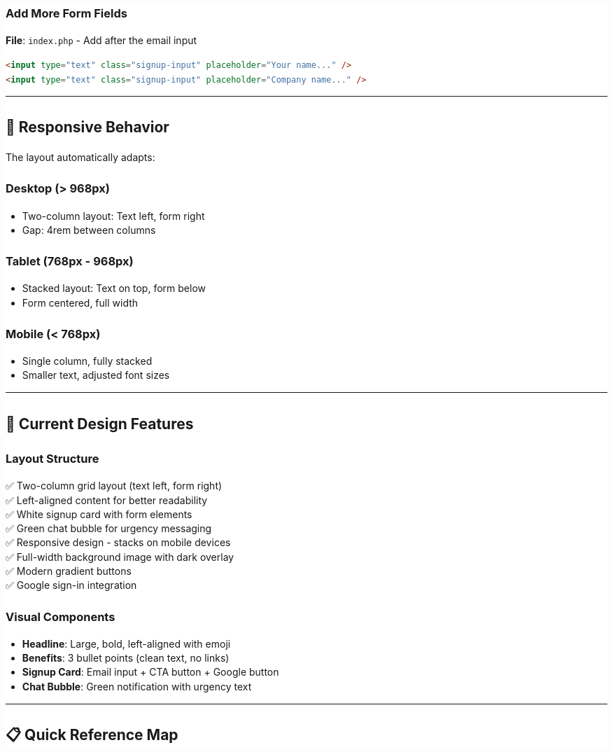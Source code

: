 ### Add More Form Fields

**File**: `index.php` - Add after the email input

```html
<input type="text" class="signup-input" placeholder="Your name..." />
<input type="text" class="signup-input" placeholder="Company name..." />
```

---

## 📱 Responsive Behavior

The layout automatically adapts:

### Desktop (> 968px)
- Two-column layout: Text left, form right
- Gap: 4rem between columns

### Tablet (768px - 968px)
- Stacked layout: Text on top, form below
- Form centered, full width

### Mobile (< 768px)
- Single column, fully stacked
- Smaller text, adjusted font sizes

---

## 🎨 Current Design Features

### Layout Structure
✅ Two-column grid layout (text left, form right)  
✅ Left-aligned content for better readability  
✅ White signup card with form elements  
✅ Green chat bubble for urgency messaging  
✅ Responsive design - stacks on mobile devices  
✅ Full-width background image with dark overlay  
✅ Modern gradient buttons  
✅ Google sign-in integration

### Visual Components
- **Headline**: Large, bold, left-aligned with emoji
- **Benefits**: 3 bullet points (clean text, no links)
- **Signup Card**: Email input + CTA button + Google button
- **Chat Bubble**: Green notification with urgency text

---

## 📋 Quick Reference Map
